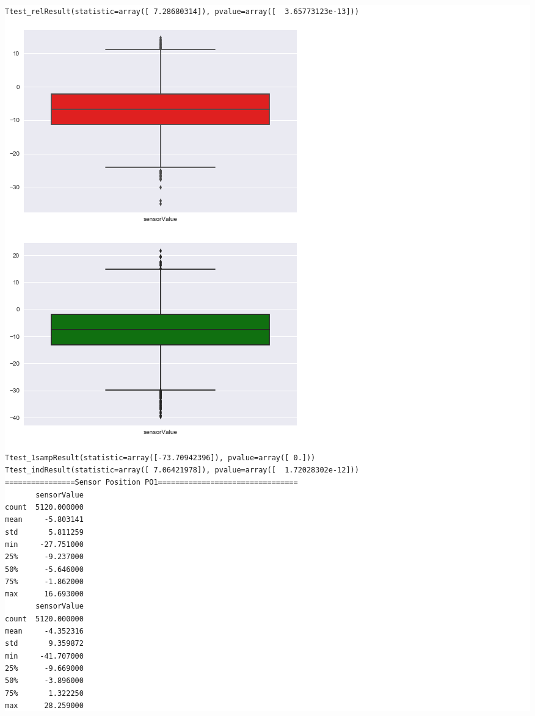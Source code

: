 
    Ttest_relResult(statistic=array([ 7.28680314]), pvalue=array([  3.65773123e-13]))
    


![png](images\output_12_238.png)



![png](images\output_12_239.png)


    Ttest_1sampResult(statistic=array([-73.70942396]), pvalue=array([ 0.]))
    Ttest_indResult(statistic=array([ 7.06421978]), pvalue=array([  1.72028302e-12]))
    ================Sensor Position PO1================================
           sensorValue
    count  5120.000000
    mean     -5.803141
    std       5.811259
    min     -27.751000
    25%      -9.237000
    50%      -5.646000
    75%      -1.862000
    max      16.693000
           sensorValue
    count  5120.000000
    mean     -4.352316
    std       9.359872
    min     -41.707000
    25%      -9.669000
    50%      -3.896000
    75%       1.322250
    max      28.259000
    